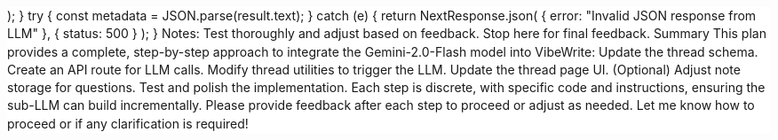 );
}
try {
const metadata = JSON.parse(result.text);
} catch (e) {
return NextResponse.json(
{ error: "Invalid JSON response from LLM" },
{ status: 500 }
);
}
Notes:
Test thoroughly and adjust based on feedback.
Stop here for final feedback.
Summary
This plan provides a complete, step-by-step approach to integrate the Gemini-2.0-Flash model into VibeWrite:
Update the thread schema.
Create an API route for LLM calls.
Modify thread utilities to trigger the LLM.
Update the thread page UI.
(Optional) Adjust note storage for questions.
Test and polish the implementation.
Each step is discrete, with specific code and instructions, ensuring the sub-LLM can build incrementally. Please provide feedback after each step to proceed or adjust as needed.
Let me know how to proceed or if any clarification is required!
